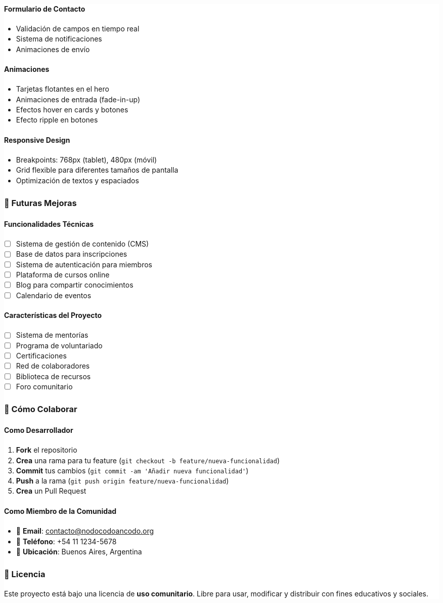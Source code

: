#### Formulario de Contacto
- Validación de campos en tiempo real
- Sistema de notificaciones
- Animaciones de envío

#### Animaciones
- Tarjetas flotantes en el hero
- Animaciones de entrada (fade-in-up)
- Efectos hover en cards y botones
- Efecto ripple en botones

#### Responsive Design
- Breakpoints: 768px (tablet), 480px (móvil)
- Grid flexible para diferentes tamaños de pantalla
- Optimización de textos y espaciados

### 🔮 Futuras Mejoras

#### Funcionalidades Técnicas
- [ ] Sistema de gestión de contenido (CMS)
- [ ] Base de datos para inscripciones
- [ ] Sistema de autenticación para miembros
- [ ] Plataforma de cursos online
- [ ] Blog para compartir conocimientos
- [ ] Calendario de eventos

#### Características del Proyecto
- [ ] Sistema de mentorías
- [ ] Programa de voluntariado
- [ ] Certificaciones
- [ ] Red de colaboradores
- [ ] Biblioteca de recursos
- [ ] Foro comunitario

### 👥 Cómo Colaborar

#### Como Desarrollador
1. **Fork** el repositorio
2. **Crea** una rama para tu feature (`git checkout -b feature/nueva-funcionalidad`)
3. **Commit** tus cambios (`git commit -am 'Añadir nueva funcionalidad'`)
4. **Push** a la rama (`git push origin feature/nueva-funcionalidad`)
5. **Crea** un Pull Request

#### Como Miembro de la Comunidad
- 📧 **Email**: contacto@nodocodoancodo.org
- 📱 **Teléfono**: +54 11 1234-5678
- 📍 **Ubicación**: Buenos Aires, Argentina

### 📄 Licencia

Este proyecto está bajo una licencia de **uso comunitario**. Libre para usar, modificar y distribuir con fines educativos y sociales.

